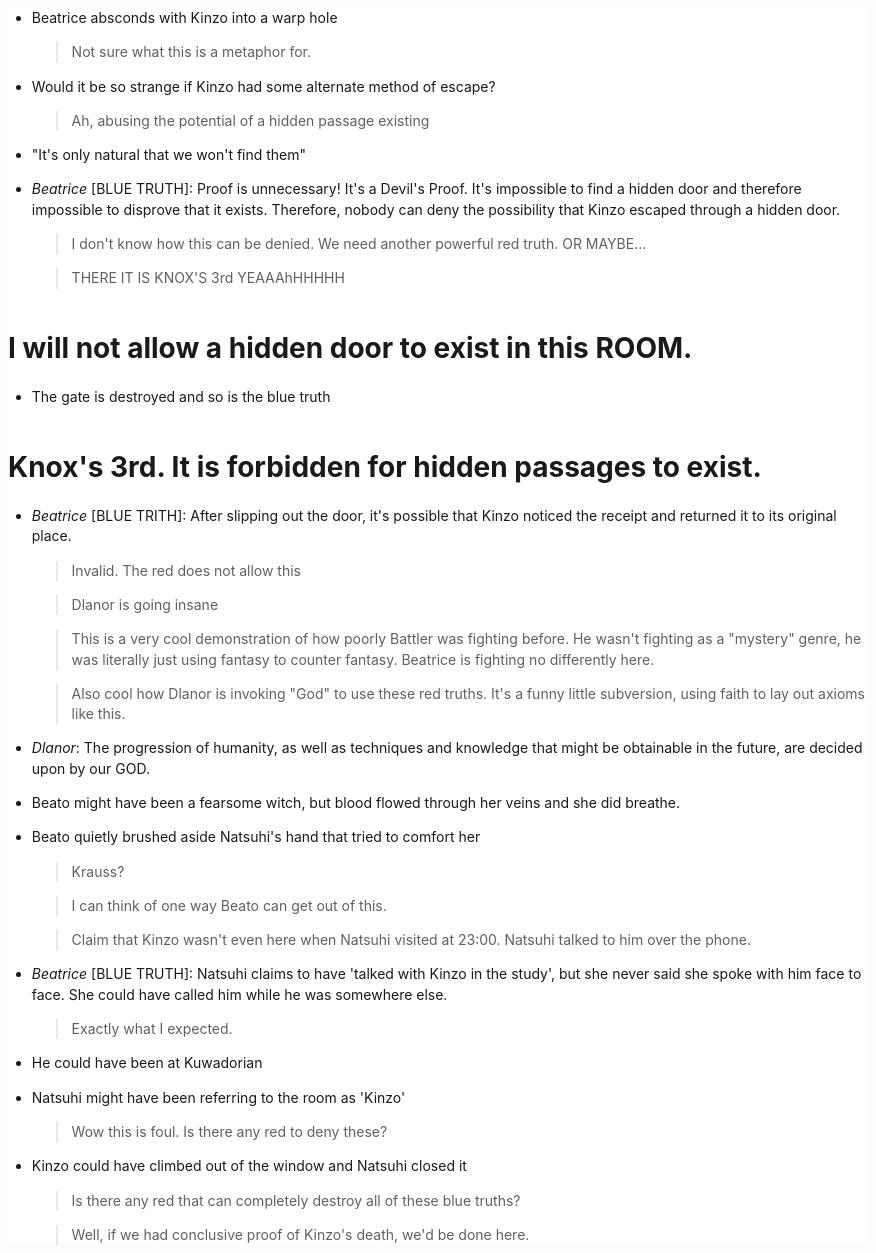 -   Beatrice absconds with Kinzo into a warp hole
    > Not sure what this is a metaphor for.
-   Would it be so strange if Kinzo had some alternate method of escape?
    > Ah, abusing the potential of a hidden passage existing
-   "It's only natural that we won't find them"
-   _Beatrice_ [BLUE TRUTH]: Proof is unnecessary! It's a Devil's Proof. It's impossible to find a hidden door and therefore impossible to disprove that it exists. Therefore, nobody can deny the possibility that Kinzo escaped through a hidden door.

    > I don't know how this can be denied. We need another powerful red truth. OR MAYBE...

    > THERE IT IS KNOX'S 3rd YEAAAhHHHHH

# I will not allow a hidden door to exist in this ROOM.

-   The gate is destroyed and so is the blue truth

# Knox's 3rd. It is forbidden for hidden passages to exist.

-   _Beatrice_ [BLUE TRITH]: After slipping out the door, it's possible that Kinzo noticed the receipt and returned it to its original place.

    > Invalid. The red does not allow this

    > Dlanor is going insane

    > This is a very cool demonstration of how poorly Battler was fighting before. He wasn't fighting as a "mystery" genre, he was literally just using fantasy to counter fantasy. Beatrice is fighting no differently here.

    > Also cool how Dlanor is invoking "God" to use these red truths. It's a funny little subversion, using faith to lay out axioms like this.

-   _Dlanor_: The progression of humanity, as well as techniques and knowledge that might be obtainable in the future, are decided upon by our GOD.
-   Beato might have been a fearsome witch, but blood flowed through her veins and she did breathe.
-   Beato quietly brushed aside Natsuhi's hand that tried to comfort her

    > Krauss?

    > I can think of one way Beato can get out of this.

    > Claim that Kinzo wasn't even here when Natsuhi visited at 23:00. Natsuhi talked to him over the phone.

-   _Beatrice_ [BLUE TRUTH]: Natsuhi claims to have 'talked with Kinzo in the study', but she never said she spoke with him face to face. She could have called him while he was somewhere else.
    > Exactly what I expected.
-   He could have been at Kuwadorian
-   Natsuhi might have been referring to the room as 'Kinzo'
    > Wow this is foul. Is there any red to deny these?
-   Kinzo could have climbed out of the window and Natsuhi closed it

    > Is there any red that can completely destroy all of these blue truths?

    > Well, if we had conclusive proof of Kinzo's death, we'd be done here.
